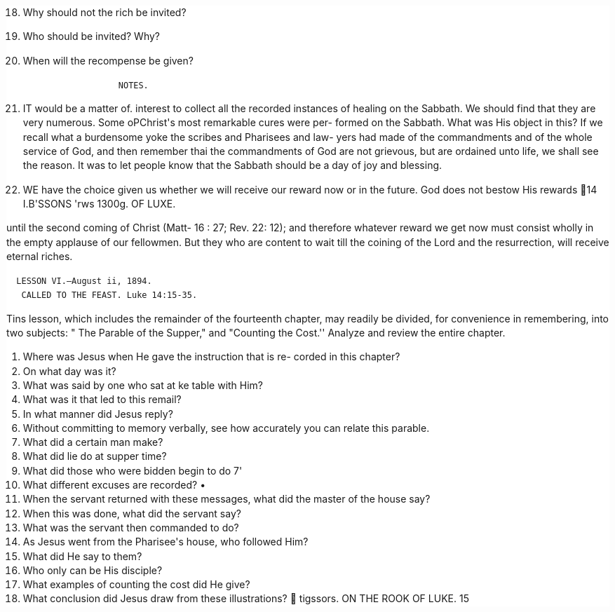   18. Why should not the rich be invited?
  19. Who should be invited? Why?
  20. When will the recompense be given?


                             NOTES.
  1. IT would be a matter of. interest to collect all the recorded
instances of healing on the Sabbath. We should find that they are
very numerous. Some oPChrist's most remarkable cures were per-
formed on the Sabbath. What was His object in this? If we
recall what a burdensome yoke the scribes and Pharisees and law-
yers had made of the commandments and of the whole service of
God, and then remember thai the commandments of God are not
grievous, but are ordained unto life, we shall see the reason. It
was to let people know that the Sabbath should be a day of joy
and blessing.
  2. WE have the choice given us whether we will receive our
reward now or in the future. God does not bestow His rewards
14             I.B'SSONS    'rws 1300g. OF LUXE.

until the second coming of Christ (Matt- 16 : 27; Rev. 22: 12);
and therefore whatever reward we get now must consist wholly in
the empty applause of our fellowmen. But they who are content
to wait till the coining of the Lord and the resurrection, will
receive eternal riches.




      LESSON VI.—August ii, 1894.
       CALLED TO THE FEAST. Luke 14:15-35.

  Tins lesson, which includes the remainder of the fourteenth
chapter, may readily be divided, for convenience in remembering,
into two subjects: " The Parable of the Supper," and "Counting
the Cost.'' Analyze and review the entire chapter.
   1. Where was Jesus when He gave the instruction that is re-
corded in this chapter?
   2. On what day was it?
   3. What was said by one who sat at ke table with Him?
   4. What was it that led to this remail?
   5. In what manner did Jesus reply?
   6. Without committing to memory verbally, see how accurately
you can relate this parable.
   7. What did a certain man make?
   8. What did lie do at supper time?
   0. What did those who were bidden begin to do 7'
  10. What different excuses are recorded? •
  11. When the servant returned with these messages, what did
the master of the house say?
  12. When this was done, what did the servant say?
  13. What was the servant then commanded to do?
  14. As Jesus went from the Pharisee's house, who followed Him?
  15. What did He say to them?
  16. Who only can be His disciple?
  17. What examples of counting the cost did He give?
  18. What conclusion did Jesus draw from these illustrations?
                tigssors. ON THE ROOK OF LUKE.                   15
